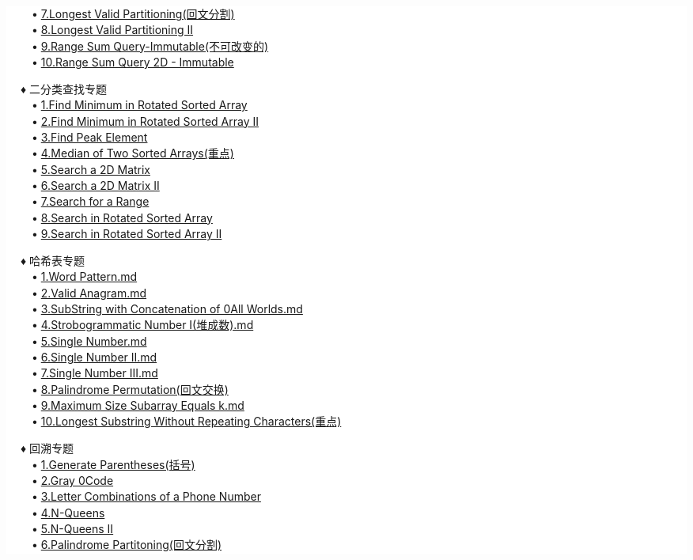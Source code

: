 &ensp;&ensp;&ensp;&ensp; • [7.Longest Valid Partitioning(回文分割)](./Java应届生算法突击/笔面试算法题型分类及其解析(Java版)/动态规划专题/7.Longest%20Valid%20Partitioning(回文分割).md)<br>
&ensp;&ensp;&ensp;&ensp; • [8.Longest Valid Partitioning II](./Java应届生算法突击/笔面试算法题型分类及其解析(Java版)/动态规划专题/8.Longest%20Valid%20Partitioning%20II.md)<br>
&ensp;&ensp;&ensp;&ensp; • [9.Range Sum Query-Immutable(不可改变的)](./Java应届生算法突击/笔面试算法题型分类及其解析(Java版)/动态规划专题/9.Range%20Sum%20Query-Immutable(不可改变的).md)<br>
&ensp;&ensp;&ensp;&ensp; • [10.Range Sum Query 2D - Immutable](./Java应届生算法突击/笔面试算法题型分类及其解析(Java版)/动态规划专题/10.Range%20Sum%20Query%202D%20-%20Immutable.md)<br>


&ensp;&ensp; ♦ <a name="216">二分类查找专题</a> <br>
&ensp;&ensp;&ensp;&ensp; • [1.Find Minimum in Rotated Sorted Array](./Java应届生算法突击/笔面试算法题型分类及其解析(Java版)/二分类查找专题/1.Find%20Minimum%20in%20Rotated%20Sorted%20Array.md)<br>
&ensp;&ensp;&ensp;&ensp; • [2.Find Minimum in Rotated Sorted Array II](./Java应届生算法突击/笔面试算法题型分类及其解析(Java版)/二分类查找专题/2.Find%20Minimum%20in%20Rotated%20Sorted%20Array%20II.md)<br>
&ensp;&ensp;&ensp;&ensp; • [3.Find Peak Element](./Java应届生算法突击/笔面试算法题型分类及其解析(Java版)/二分类查找专题/3.Find%20Peak%20Element.md)<br>
&ensp;&ensp;&ensp;&ensp; • [4.Median of Two Sorted Arrays(重点)](./Java应届生算法突击/笔面试算法题型分类及其解析(Java版)/二分类查找专题/4.Median%20of%20Two%20Sorted%20Arrays(重点).md)<br>
&ensp;&ensp;&ensp;&ensp; • [5.Search a 2D Matrix](./Java应届生算法突击/笔面试算法题型分类及其解析(Java版)/二分类查找专题/5.Search%20a%202D%20Matrix.md)<br>
&ensp;&ensp;&ensp;&ensp; • [6.Search a 2D Matrix II](./Java应届生算法突击/笔面试算法题型分类及其解析(Java版)/二分类查找专题/6.Search%20a%202D%20Matrix%20II.md)<br>
&ensp;&ensp;&ensp;&ensp; • [7.Search for a Range](./Java应届生算法突击/笔面试算法题型分类及其解析(Java版)/二分类查找专题/7.Search%20for%20a%20Range.md)<br>
&ensp;&ensp;&ensp;&ensp; • [8.Search in Rotated Sorted Array](./Java应届生算法突击/笔面试算法题型分类及其解析(Java版)/二分类查找专题/8.Search%20in%20Rotated%20Sorted%20Array.md)<br>
&ensp;&ensp;&ensp;&ensp; • [9.Search in Rotated Sorted Array II](./Java应届生算法突击/笔面试算法题型分类及其解析(Java版)/二分类查找专题/9.Search%20in%20Rotated%20Sorted%20Array%20II.md)<br>

&ensp;&ensp; ♦ <a name="217">哈希表专题</a> <br>
&ensp;&ensp;&ensp;&ensp; • [1.Word Pattern.md](./Java应届生算法突击/笔面试算法题型分类及其解析(Java版)/哈希表专题/1.Word%20Pattern.md)<br>
&ensp;&ensp;&ensp;&ensp; • [2.Valid Anagram.md](./Java应届生算法突击/笔面试算法题型分类及其解析(Java版)/哈希表专题/2.Valid%20Anagram.md)<br>
&ensp;&ensp;&ensp;&ensp; • [3.SubString with Concatenation of 0All Worlds.md](./Java应届生算法突击/笔面试算法题型分类及其解析(Java版)/哈希表专题/3.SubString%20with%20Concatenation%20of%20All%20Worlds.md)<br>
&ensp;&ensp;&ensp;&ensp; • [4.Strobogrammatic Number I(堆成数).md](./Java应届生算法突击/笔面试算法题型分类及其解析(Java版)/哈希表专题/4.Strobogrammatic%20Number%20I(堆成数).md)<br>
&ensp;&ensp;&ensp;&ensp; • [5.Single Number.md](./Java应届生算法突击/笔面试算法题型分类及其解析(Java版)/哈希表专题/5.Single%20Number.md)<br>
&ensp;&ensp;&ensp;&ensp; • [6.Single Number II.md](./Java应届生算法突击/笔面试算法题型分类及其解析(Java版)/哈希表专题/6.Single%20Number%20II.md)<br>
&ensp;&ensp;&ensp;&ensp; • [7.Single Number III.md](./Java应届生算法突击/笔面试算法题型分类及其解析(Java版)/哈希表专题/7.Single%20Number%20III.md)<br>
&ensp;&ensp;&ensp;&ensp; • [8.Palindrome Permutation(回文交换)](./Java应届生算法突击/笔面试算法题型分类及其解析(Java版)/哈希表专题/8.Palindrome%20Permutation(回文交换).md)<br>
&ensp;&ensp;&ensp;&ensp; • [9.Maximum Size Subarray Equals k.md](./Java应届生算法突击/笔面试算法题型分类及其解析(Java版)/哈希表专题/9.Maximum%20Size%20Subarray%20Equals%20k.md)<br>
&ensp;&ensp;&ensp;&ensp; • [10.Longest Substring Without Repeating Characters(重点)](./Java应届生算法突击/笔面试算法题型分类及其解析(Java版)/哈希表专题/10.Longest%20Substring%20Without%20Repeating%20Characters(重点).md)<br>

&ensp;&ensp; ♦ <a name="218">回溯专题</a> <br>
&ensp;&ensp;&ensp;&ensp; • [1.Generate Parentheses(括号)](./Java应届生算法突击/笔面试算法题型分类及其解析(Java版)/回溯专题/1.Generate%20Parentheses(括号).md)<br>
&ensp;&ensp;&ensp;&ensp; • [2.Gray 0Code](./Java应届生算法突击/笔面试算法题型分类及其解析(Java版)/回溯专题/2.Gray%20Code.md)<br>
&ensp;&ensp;&ensp;&ensp; • [3.Letter Combinations of a Phone Number](./Java应届生算法突击/笔面试算法题型分类及其解析(Java版)/回溯专题/3.Letter%20Combinations%20of%20a%20Phone%20Number.md)<br>
&ensp;&ensp;&ensp;&ensp; • [4.N-Queens](./Java应届生算法突击/笔面试算法题型分类及其解析(Java版)/回溯专题/4.N-Queens.md)<br>
&ensp;&ensp;&ensp;&ensp; • [5.N-Queens II](./Java应届生算法突击/笔面试算法题型分类及其解析(Java版)/回溯专题/5.N-Queens%20II.md)<br>
&ensp;&ensp;&ensp;&ensp; • [6.Palindrome Partitoning(回文分割)](./Java应届生算法突击/笔面试算法题型分类及其解析(Java版)/回溯专题/6.Palindrome%20Partitoning(回文分割).md)<br>